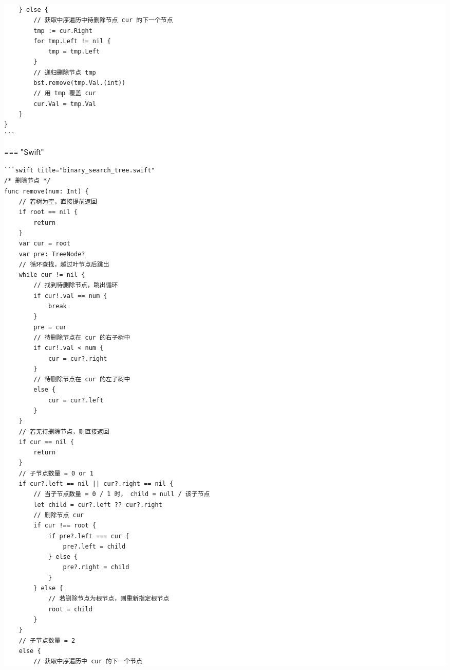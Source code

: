         } else {
            // 获取中序遍历中待删除节点 cur 的下一个节点
            tmp := cur.Right
            for tmp.Left != nil {
                tmp = tmp.Left
            }
            // 递归删除节点 tmp
            bst.remove(tmp.Val.(int))
            // 用 tmp 覆盖 cur
            cur.Val = tmp.Val
        }
    }
    ```

=== "Swift"

    ```swift title="binary_search_tree.swift"
    /* 删除节点 */
    func remove(num: Int) {
        // 若树为空，直接提前返回
        if root == nil {
            return
        }
        var cur = root
        var pre: TreeNode?
        // 循环查找，越过叶节点后跳出
        while cur != nil {
            // 找到待删除节点，跳出循环
            if cur!.val == num {
                break
            }
            pre = cur
            // 待删除节点在 cur 的右子树中
            if cur!.val < num {
                cur = cur?.right
            }
            // 待删除节点在 cur 的左子树中
            else {
                cur = cur?.left
            }
        }
        // 若无待删除节点，则直接返回
        if cur == nil {
            return
        }
        // 子节点数量 = 0 or 1
        if cur?.left == nil || cur?.right == nil {
            // 当子节点数量 = 0 / 1 时， child = null / 该子节点
            let child = cur?.left ?? cur?.right
            // 删除节点 cur
            if cur !== root {
                if pre?.left === cur {
                    pre?.left = child
                } else {
                    pre?.right = child
                }
            } else {
                // 若删除节点为根节点，则重新指定根节点
                root = child
            }
        }
        // 子节点数量 = 2
        else {
            // 获取中序遍历中 cur 的下一个节点